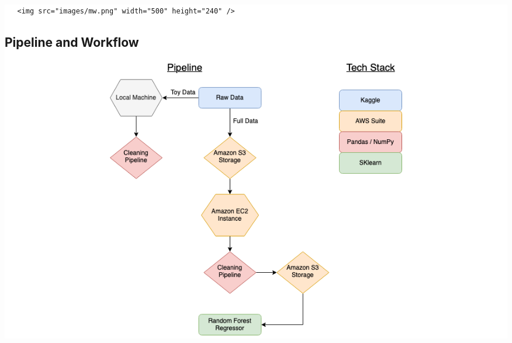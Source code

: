        <img src="images/mw.png" width="500" height="240" />


## Pipeline and Workflow <a name="Pipeline"></a>

<p align="center">
<img src="images/Pipeline.png" width="500" />